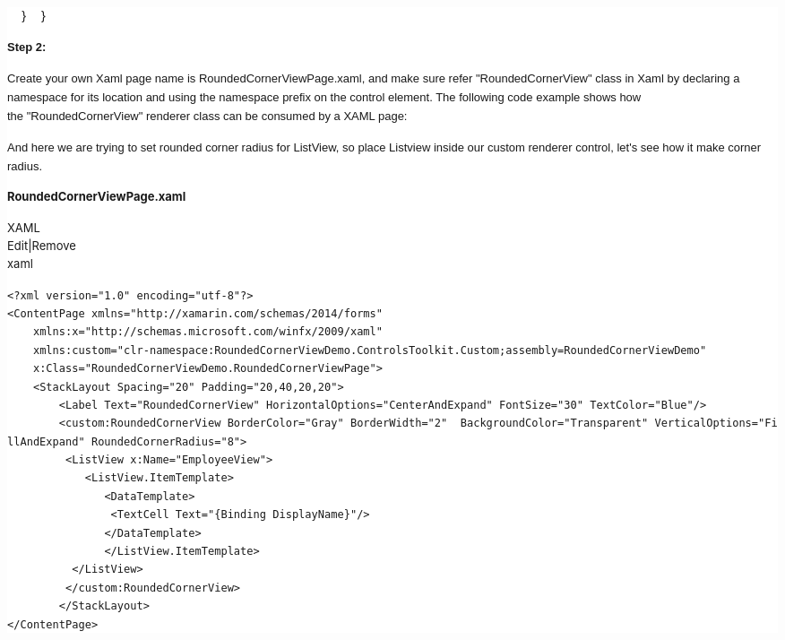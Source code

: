 &nbsp;&nbsp;&nbsp;&nbsp;}&nbsp;&nbsp;&nbsp;
}&nbsp;&nbsp;</span></pre>
</div>
</div>
</div>
<div>
<div>
<p><span style="font-size:small"><strong><span style="font-family:verdana,sans-serif">Step 2:</span></strong></span></p>
</div>
<div>
<p><span style="font-size:small"><span style="font-family:verdana,sans-serif">Create your own Xaml page name is&nbsp;RoundedCornerViewPage.xaml, and make sure refer &quot;</span><span style="font-family:verdana,sans-serif">RoundedCornerView</span><span style="font-family:verdana,sans-serif">&quot;
 class&nbsp;</span><span style="font-family:verdana,sans-serif">in Xaml by declaring a namespace for its location and using the namespace prefix on the control element. The following code example shows how the&nbsp;</span><span style="font-family:verdana,sans-serif">&quot;</span><span style="font-family:verdana,sans-serif">RoundedCornerView</span><span style="font-family:verdana,sans-serif">&quot;</span><span style="font-family:verdana,sans-serif">&nbsp;</span><span style="font-family:verdana,sans-serif">renderer
 class</span><span style="font-family:verdana,sans-serif">&nbsp;can be consumed by a XAML page:</span></span></p>
</div>
<div>
<p><span style="font-size:small"><span style="font-family:verdana,sans-serif">And here we are trying to set rounded corner radius for ListView, so place Listview inside our custom renderer control, let's see how it make corner radius.</span></span></p>
</div>
<p><span style="font-size:small"><strong>RoundedCornerViewPage.xaml</strong></span></p>
</div>
<div>
<div class="scriptcode">
<div class="pluginEditHolder" pluginCommand="mceScriptCode">
<div class="title"><span style="font-size:small">XAML</span></div>
<div class="pluginLinkHolder"><span style="font-size:small"><span class="pluginEditHolderLink">Edit</span>|<span class="pluginRemoveHolderLink">Remove</span></span></div>
<span class="hidden" style="font-size:small">xaml </span>
<pre class="hidden"><span style="font-size:small">&lt;?xml version=&quot;1.0&quot; encoding=&quot;utf-8&quot;?&gt;  
&lt;ContentPage xmlns=&quot;http://xamarin.com/schemas/2014/forms&quot;  
    xmlns:x=&quot;http://schemas.microsoft.com/winfx/2009/xaml&quot;  
    xmlns:custom=&quot;clr-namespace:RoundedCornerViewDemo.ControlsToolkit.Custom;assembly=RoundedCornerViewDemo&quot;  
    x:Class=&quot;RoundedCornerViewDemo.RoundedCornerViewPage&quot;&gt;  
    &lt;StackLayout Spacing=&quot;20&quot; Padding=&quot;20,40,20,20&quot;&gt;  
        &lt;Label Text=&quot;RoundedCornerView&quot; HorizontalOptions=&quot;CenterAndExpand&quot; FontSize=&quot;30&quot; TextColor=&quot;Blue&quot;/&gt;  
        &lt;custom:RoundedCornerView BorderColor=&quot;Gray&quot; BorderWidth=&quot;2&quot;  BackgroundColor=&quot;Transparent&quot; VerticalOptions=&quot;FillAndExpand&quot; RoundedCornerRadius=&quot;8&quot;&gt;  
         &lt;ListView x:Name=&quot;EmployeeView&quot;&gt;  
            &lt;ListView.ItemTemplate&gt;  
               &lt;DataTemplate&gt;  
                &lt;TextCell Text=&quot;{Binding DisplayName}&quot;/&gt;  
               &lt;/DataTemplate&gt;  
               &lt;/ListView.ItemTemplate&gt;  
          &lt;/ListView&gt;  
         &lt;/custom:RoundedCornerView&gt;  
        &lt;/StackLayout&gt;  
&lt;/ContentPage&gt;  </span></pre>
<div class="preview">